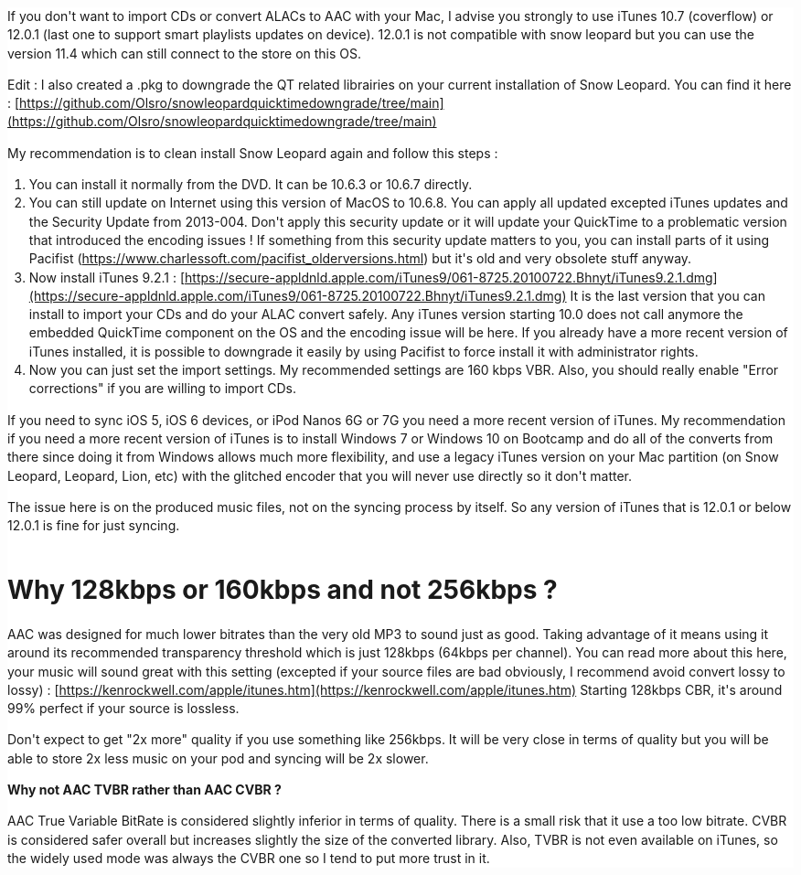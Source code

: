 If you don't want to import CDs or convert ALACs to AAC with your Mac, I advise you strongly to use iTunes 10.7 (coverflow) or 12.0.1 (last one to support smart playlists updates on device). 12.0.1 is not compatible with snow leopard but you can use the version 11.4 which can still connect to the store on this OS.

Edit : I also created a .pkg to downgrade the QT related librairies on your current installation of Snow Leopard. You can find it here : [https://github.com/Olsro/snowleopardquicktimedowngrade/tree/main](https://github.com/Olsro/snowleopardquicktimedowngrade/tree/main)

My recommendation is to clean install Snow Leopard again and follow this steps :

1. You can install it normally from the DVD. It can be 10.6.3 or 10.6.7 directly.
2. You can still update on Internet using this version of MacOS to 10.6.8. You can apply all updated excepted iTunes updates and the Security Update from 2013-004. Don't apply this security update or it will update your QuickTime to a problematic version that introduced the encoding issues ! If something from this security update matters to you, you can install parts of it using Pacifist (https://www.charlessoft.com/pacifist_olderversions.html) but it's old and very obsolete stuff anyway.
3. Now install iTunes 9.2.1 : [https://secure-appldnld.apple.com/iTunes9/061-8725.20100722.Bhnyt/iTunes9.2.1.dmg](https://secure-appldnld.apple.com/iTunes9/061-8725.20100722.Bhnyt/iTunes9.2.1.dmg) It is the last version that you can install to import your CDs and do your ALAC convert safely. Any iTunes version starting 10.0 does not call anymore the embedded QuickTime component on the OS and the encoding issue will be here. If you already have a more recent version of iTunes installed, it is possible to downgrade it easily by using Pacifist to force install it with administrator rights.
4. Now you can just set the import settings. My recommended settings are 160 kbps VBR. Also, you should really enable "Error corrections" if you are willing to import CDs.

If you need to sync iOS 5, iOS 6 devices, or iPod Nanos 6G or 7G you need a more recent version of iTunes. My recommendation if you need a more recent version of iTunes is to install Windows 7 or Windows 10 on Bootcamp and do all of the converts from there since doing it from Windows allows much more flexibility, and use a legacy iTunes version on your Mac partition (on Snow Leopard, Leopard, Lion, etc) with the glitched encoder that you will never use directly so it don't matter.

The issue here is on the produced music files, not on the syncing process by itself. So any version of iTunes that is 12.0.1 or below 12.0.1 is fine for just syncing.

# Why 128kbps or 160kbps and not 256kbps ?

AAC was designed for much lower bitrates than the very old MP3 to sound just as good. Taking advantage of it means using it around its recommended transparency threshold which is just 128kbps (64kbps per channel). You can read more about this here, your music will sound great with this setting (excepted if your source files are bad obviously, I recommend avoid convert lossy to lossy) : [https://kenrockwell.com/apple/itunes.htm](https://kenrockwell.com/apple/itunes.htm) Starting 128kbps CBR, it's around 99% perfect if your source is lossless.

Don't expect to get "2x more" quality if you use something like 256kbps. It will be very close in terms of quality but you will be able to store 2x less music on your pod and syncing will be 2x slower.

**Why not AAC TVBR rather than AAC CVBR ?**

AAC True Variable BitRate is considered slightly inferior in terms of quality. There is a small risk that it use a too low bitrate. CVBR is considered safer overall but increases slightly the size of the converted library. Also, TVBR is not even available on iTunes, so the widely used mode was always the CVBR one so I tend to put more trust in it.
